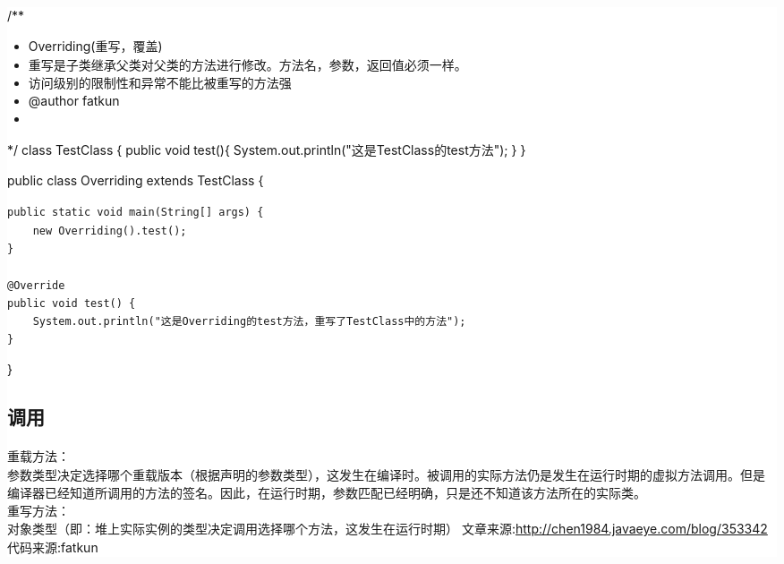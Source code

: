 /**
 * Overriding(重写，覆盖)
 * 重写是子类继承父类对父类的方法进行修改。方法名，参数，返回值必须一样。
 * 访问级别的限制性和异常不能比被重写的方法强
 * @author fatkun
 *
 */
class TestClass {
	public void test(){
		System.out.println("这是TestClass的test方法");
	}
}

public class Overriding extends TestClass {

	public static void main(String[] args) {
		new Overriding().test();
	}

	@Override
	public void test() {
		System.out.println("这是Overriding的test方法，重写了TestClass中的方法");
	}
}</pre>
## 调用

重载方法：  
参数类型决定选择哪个重载版本（根据声明的参数类型），这发生在编译时。被调用的实际方法仍是发生在运行时期的虚拟方法调用。但是编译器已经知道所调用的方法的签名。因此，在运行时期，参数匹配已经明确，只是还不知道该方法所在的实际类。  
重写方法：  
对象类型（即：堆上实际实例的类型决定调用选择哪个方法，这发生在运行时期）
文章来源:<http://chen1984.javaeye.com/blog/353342> 代码来源:fatkun